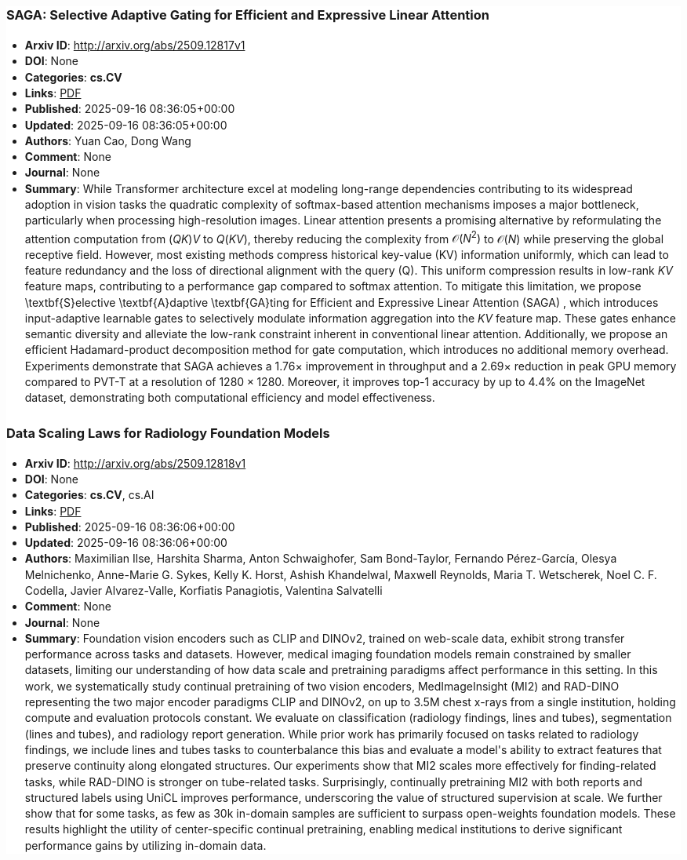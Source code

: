 

### SAGA: Selective Adaptive Gating for Efficient and Expressive Linear Attention
- **Arxiv ID**: http://arxiv.org/abs/2509.12817v1
- **DOI**: None
- **Categories**: **cs.CV**
- **Links**: [PDF](http://arxiv.org/pdf/2509.12817v1)
- **Published**: 2025-09-16 08:36:05+00:00
- **Updated**: 2025-09-16 08:36:05+00:00
- **Authors**: Yuan Cao, Dong Wang
- **Comment**: None
- **Journal**: None
- **Summary**: While Transformer architecture excel at modeling long-range dependencies contributing to its widespread adoption in vision tasks the quadratic complexity of softmax-based attention mechanisms imposes a major bottleneck, particularly when processing high-resolution images. Linear attention presents a promising alternative by reformulating the attention computation from $(QK)V$ to $Q(KV)$, thereby reducing the complexity from $\mathcal{O}(N^2)$ to $\mathcal{O}(N)$ while preserving the global receptive field. However, most existing methods compress historical key-value (KV) information uniformly, which can lead to feature redundancy and the loss of directional alignment with the query (Q). This uniform compression results in low-rank $KV$ feature maps, contributing to a performance gap compared to softmax attention. To mitigate this limitation, we propose \textbf{S}elective \textbf{A}daptive \textbf{GA}ting for Efficient and Expressive Linear Attention (SAGA) , which introduces input-adaptive learnable gates to selectively modulate information aggregation into the $KV$ feature map. These gates enhance semantic diversity and alleviate the low-rank constraint inherent in conventional linear attention. Additionally, we propose an efficient Hadamard-product decomposition method for gate computation, which introduces no additional memory overhead. Experiments demonstrate that SAGA achieves a 1.76$\times$ improvement in throughput and a 2.69$\times$ reduction in peak GPU memory compared to PVT-T at a resolution of $1280 \times 1280$. Moreover, it improves top-1 accuracy by up to 4.4\% on the ImageNet dataset, demonstrating both computational efficiency and model effectiveness.



### Data Scaling Laws for Radiology Foundation Models
- **Arxiv ID**: http://arxiv.org/abs/2509.12818v1
- **DOI**: None
- **Categories**: **cs.CV**, cs.AI
- **Links**: [PDF](http://arxiv.org/pdf/2509.12818v1)
- **Published**: 2025-09-16 08:36:06+00:00
- **Updated**: 2025-09-16 08:36:06+00:00
- **Authors**: Maximilian Ilse, Harshita Sharma, Anton Schwaighofer, Sam Bond-Taylor, Fernando Pérez-García, Olesya Melnichenko, Anne-Marie G. Sykes, Kelly K. Horst, Ashish Khandelwal, Maxwell Reynolds, Maria T. Wetscherek, Noel C. F. Codella, Javier Alvarez-Valle, Korfiatis Panagiotis, Valentina Salvatelli
- **Comment**: None
- **Journal**: None
- **Summary**: Foundation vision encoders such as CLIP and DINOv2, trained on web-scale data, exhibit strong transfer performance across tasks and datasets. However, medical imaging foundation models remain constrained by smaller datasets, limiting our understanding of how data scale and pretraining paradigms affect performance in this setting. In this work, we systematically study continual pretraining of two vision encoders, MedImageInsight (MI2) and RAD-DINO representing the two major encoder paradigms CLIP and DINOv2, on up to 3.5M chest x-rays from a single institution, holding compute and evaluation protocols constant. We evaluate on classification (radiology findings, lines and tubes), segmentation (lines and tubes), and radiology report generation. While prior work has primarily focused on tasks related to radiology findings, we include lines and tubes tasks to counterbalance this bias and evaluate a model's ability to extract features that preserve continuity along elongated structures. Our experiments show that MI2 scales more effectively for finding-related tasks, while RAD-DINO is stronger on tube-related tasks. Surprisingly, continually pretraining MI2 with both reports and structured labels using UniCL improves performance, underscoring the value of structured supervision at scale. We further show that for some tasks, as few as 30k in-domain samples are sufficient to surpass open-weights foundation models. These results highlight the utility of center-specific continual pretraining, enabling medical institutions to derive significant performance gains by utilizing in-domain data.
